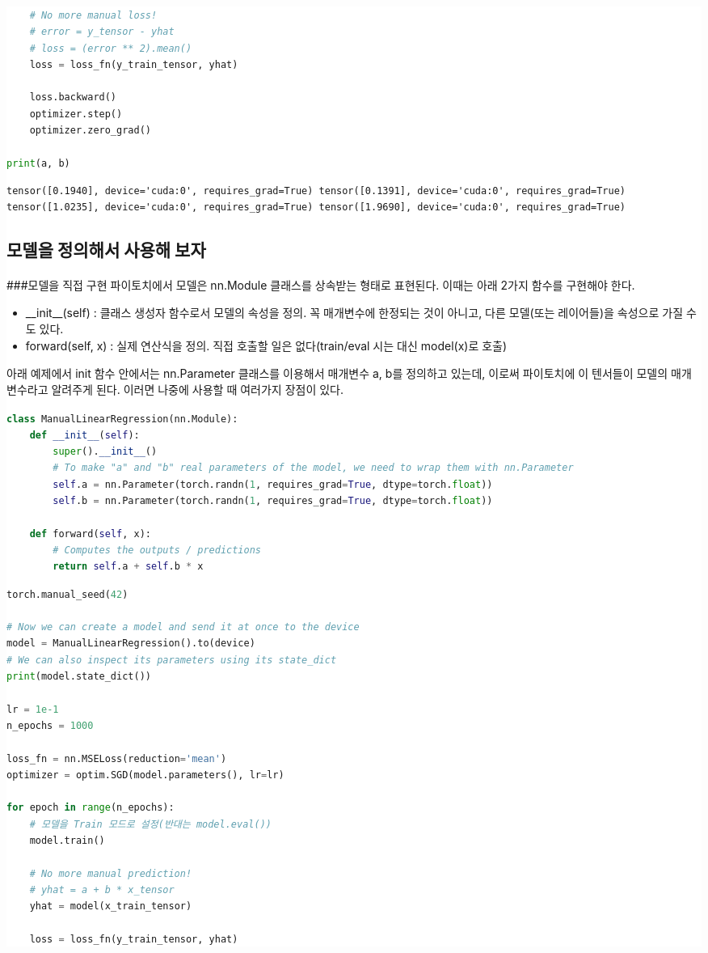 ```python
    # No more manual loss!
    # error = y_tensor - yhat
    # loss = (error ** 2).mean()
    loss = loss_fn(y_train_tensor, yhat)

    loss.backward()    
    optimizer.step()
    optimizer.zero_grad()
    
print(a, b)
```

    tensor([0.1940], device='cuda:0', requires_grad=True) tensor([0.1391], device='cuda:0', requires_grad=True)
    tensor([1.0235], device='cuda:0', requires_grad=True) tensor([1.9690], device='cuda:0', requires_grad=True)
    

## 모델을 정의해서 사용해 보자

###모델을 직접 구현
파이토치에서 모델은 nn.Module 클래스를 상속받는 형태로 표현된다. 이때는 아래 2가지 함수를 구현해야 한다.
* \_\_init\_\_(self) : 클래스 생성자 함수로서 모델의 속성을 정의. 꼭 매개변수에 한정되는 것이 아니고, 다른 모델(또는 레이어들)을 속성으로 가질 수도 있다.
* forward(self, x) : 실제 연산식을 정의. 직접 호출할 일은 없다(train/eval 시는 대신 model(x)로 호출)

아래 예제에서 init 함수 안에서는 nn.Parameter 클래스를 이용해서 매개변수 a, b를 정의하고 있는데, 이로써 파이토치에 이 텐서들이 모델의 매개변수라고 알려주게 된다. 이러면 나중에 사용할 때 여러가지 장점이 있다.


```python
class ManualLinearRegression(nn.Module):
    def __init__(self):
        super().__init__()
        # To make "a" and "b" real parameters of the model, we need to wrap them with nn.Parameter
        self.a = nn.Parameter(torch.randn(1, requires_grad=True, dtype=torch.float))
        self.b = nn.Parameter(torch.randn(1, requires_grad=True, dtype=torch.float))
        
    def forward(self, x):
        # Computes the outputs / predictions
        return self.a + self.b * x
```


```python
torch.manual_seed(42)

# Now we can create a model and send it at once to the device
model = ManualLinearRegression().to(device)
# We can also inspect its parameters using its state_dict
print(model.state_dict())

lr = 1e-1
n_epochs = 1000

loss_fn = nn.MSELoss(reduction='mean')
optimizer = optim.SGD(model.parameters(), lr=lr)

for epoch in range(n_epochs):
    # 모델을 Train 모드로 설정(반대는 model.eval())
    model.train()

    # No more manual prediction!
    # yhat = a + b * x_tensor
    yhat = model(x_train_tensor)
    
    loss = loss_fn(y_train_tensor, yhat)
```